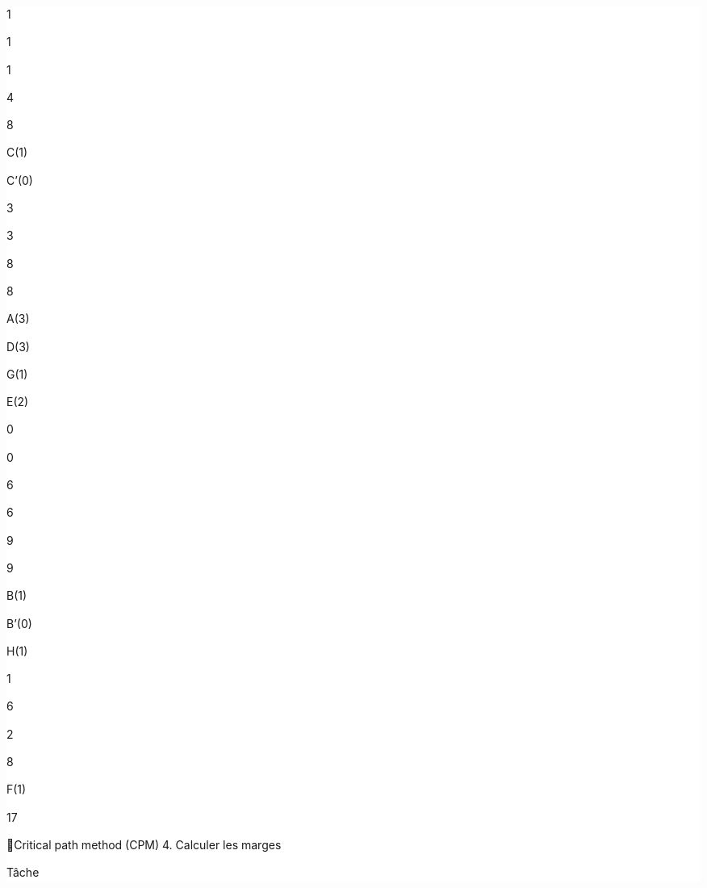 1

1

1

4

8

C(1)

C’(0)

3

3

8

8

A(3)

D(3)

G(1)

E(2)

0

0

6

6

9

9

B(1)

B’(0)

H(1)

1

6

2

8

F(1)

17

Critical path method (CPM)
4. Calculer les marges

Tâche
